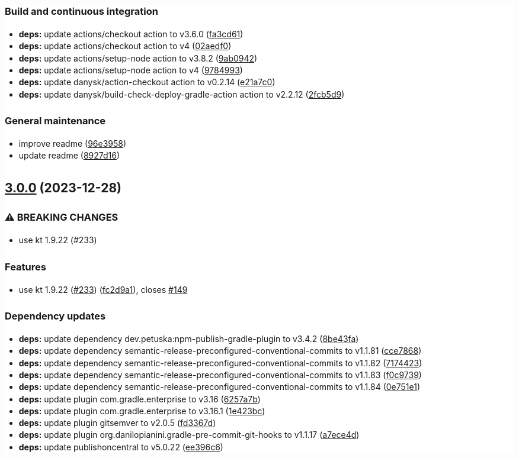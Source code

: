 
### Build and continuous integration

* **deps:** update actions/checkout action to v3.6.0 ([fa3cd61](https://github.com/gciatto/kt-mpp/commit/fa3cd61cd7f10c13b58f9c251850e4effc8c94fa))
* **deps:** update actions/checkout action to v4 ([02aedf0](https://github.com/gciatto/kt-mpp/commit/02aedf0717ab1183460e56653181954d77909175))
* **deps:** update actions/setup-node action to v3.8.2 ([9ab0942](https://github.com/gciatto/kt-mpp/commit/9ab0942b706296d4f2080910ccc162b487c3e922))
* **deps:** update actions/setup-node action to v4 ([9784993](https://github.com/gciatto/kt-mpp/commit/9784993764effa0a41329487fe2c4c32af22f177))
* **deps:** update danysk/action-checkout action to v0.2.14 ([e21a7c0](https://github.com/gciatto/kt-mpp/commit/e21a7c0f0070e61e8bf39b70516a940b63b8cc24))
* **deps:** update danysk/build-check-deploy-gradle-action action to v2.2.12 ([2fcb5d9](https://github.com/gciatto/kt-mpp/commit/2fcb5d9d5851065d229cce1a130532b6e9ce1f6f))


### General maintenance

* improve readme ([96e3958](https://github.com/gciatto/kt-mpp/commit/96e3958a320db2baad0b9117741926fb309c75a1))
* update readme ([8927d16](https://github.com/gciatto/kt-mpp/commit/8927d162b80998eb4cda9b17933ffdfe7aae8f9d))

## [3.0.0](https://github.com/gciatto/kt-mpp/compare/2.3.4...3.0.0) (2023-12-28)


### ⚠ BREAKING CHANGES

* use kt 1.9.22 (#233)

### Features

* use kt 1.9.22 ([#233](https://github.com/gciatto/kt-mpp/issues/233)) ([fc2d9a1](https://github.com/gciatto/kt-mpp/commit/fc2d9a1ef8037290e8d042b848136399f7c195c4)), closes [#149](https://github.com/gciatto/kt-mpp/issues/149)


### Dependency updates

* **deps:** update dependency dev.petuska:npm-publish-gradle-plugin to v3.4.2 ([8be43fa](https://github.com/gciatto/kt-mpp/commit/8be43fadda0ed80268ac88f2c77e225fb3d3cdda))
* **deps:** update dependency semantic-release-preconfigured-conventional-commits to v1.1.81 ([cce7868](https://github.com/gciatto/kt-mpp/commit/cce7868dde787bd933f3b48f741299f5e649c5b6))
* **deps:** update dependency semantic-release-preconfigured-conventional-commits to v1.1.82 ([7174423](https://github.com/gciatto/kt-mpp/commit/7174423bf8be17fc59e73f93592def19e72fe0c6))
* **deps:** update dependency semantic-release-preconfigured-conventional-commits to v1.1.83 ([f0c9739](https://github.com/gciatto/kt-mpp/commit/f0c97397c4a9d8e028efa7e3bcd1ed9936f65196))
* **deps:** update dependency semantic-release-preconfigured-conventional-commits to v1.1.84 ([0e751e1](https://github.com/gciatto/kt-mpp/commit/0e751e1965c1c2fbf84ca547ca8a0b714f4c9a7b))
* **deps:** update plugin com.gradle.enterprise to v3.16 ([6257a7b](https://github.com/gciatto/kt-mpp/commit/6257a7b10a3032e96faba740ce593499865a42d2))
* **deps:** update plugin com.gradle.enterprise to v3.16.1 ([1e423bc](https://github.com/gciatto/kt-mpp/commit/1e423bc0fb0b890de5f6fec875c3fabe93a1814d))
* **deps:** update plugin gitsemver to v2.0.5 ([fd3367d](https://github.com/gciatto/kt-mpp/commit/fd3367d4bf80081c3200e2f538b37b0ca6aba885))
* **deps:** update plugin org.danilopianini.gradle-pre-commit-git-hooks to v1.1.17 ([a7ece4d](https://github.com/gciatto/kt-mpp/commit/a7ece4d9cffdfab72ff4dede68f5dad63a5e609b))
* **deps:** update publishoncentral to v5.0.22 ([ee396c6](https://github.com/gciatto/kt-mpp/commit/ee396c68d6d7aefae8b53922ddfa54f4eefdec9d))
